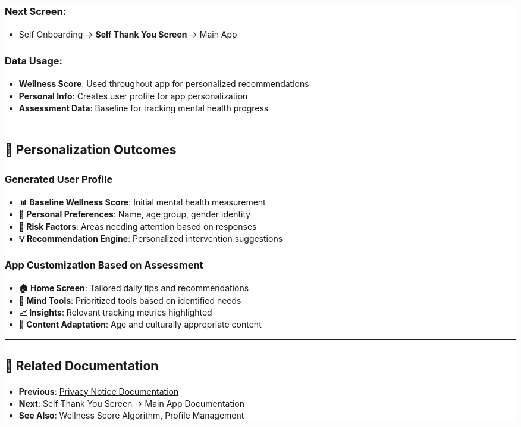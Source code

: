 ### **Next Screen**:
- Self Onboarding → **Self Thank You Screen** → Main App

### **Data Usage**:
- **Wellness Score**: Used throughout app for personalized recommendations
- **Personal Info**: Creates user profile for app personalization
- **Assessment Data**: Baseline for tracking mental health progress

---

## 🚀 Personalization Outcomes

### **Generated User Profile**
- **📊 Baseline Wellness Score**: Initial mental health measurement
- **👤 Personal Preferences**: Name, age group, gender identity
- **🎯 Risk Factors**: Areas needing attention based on responses
- **💡 Recommendation Engine**: Personalized intervention suggestions

### **App Customization Based on Assessment**
- **🏠 Home Screen**: Tailored daily tips and recommendations
- **🧠 Mind Tools**: Prioritized tools based on identified needs
- **📈 Insights**: Relevant tracking metrics highlighted
- **🎨 Content Adaptation**: Age and culturally appropriate content

---

## 🔗 Related Documentation
- **Previous**: [Privacy Notice Documentation](03_PRIVACY_NOTICE_DOCUMENTATION.md)
- **Next**: Self Thank You Screen → Main App Documentation
- **See Also**: Wellness Score Algorithm, Profile Management
